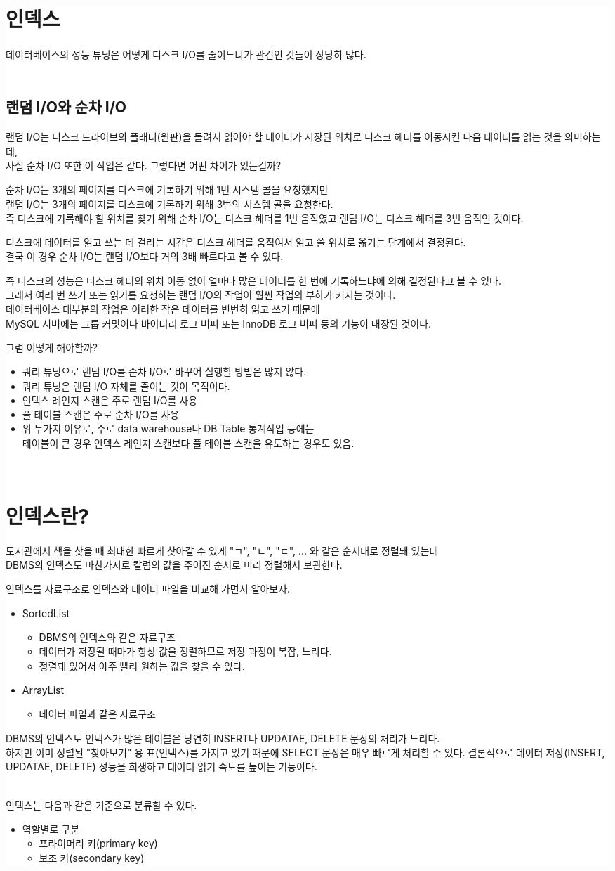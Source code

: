 # 인덱스   
데이터베이스의 성능 튜닝은 어떻게 디스크 I/O를 줄이느냐가 관건인 것들이 상당히 많다.   
<br />

## 랜덤 I/O와 순차 I/O      
랜덤 I/O는 디스크 드라이브의 플래터(원판)을 돌려서 읽어야 할 데이터가 저장된 위치로 디스크 헤더를 이동시킨 다음 데이터를 읽는 것을 의미하는데,    
사실 순차 I/O 또한 이 작업은 같다. 그렇다면 어떤 차이가 있는걸까?    

순차 I/O는 3개의 페이지를 디스크에 기록하기 위해 1번 시스템 콜을 요청했지만     
랜덤 I/O는 3개의 페이지를 디스크에 기록하기 위해 3번의 시스템 콜을 요청한다.     
즉 디스크에 기록해야 할 위치를 찾기 위해 순차 I/O는 디스크 헤더를 1번 움직였고 랜덤 I/O는 디스크 헤더를 3번 움직인 것이다.        

디스크에 데이터를 읽고 쓰는 데 걸리는 시간은 디스크 헤더를 움직여서 읽고 쓸 위치로 옮기는 단계에서 결정된다.      
결국 이 경우 순차 I/O는 랜덤 I/O보다 거의 3배 빠르다고 볼 수 있다.      

즉 디스크의 성능은 디스크 헤더의 위치 이동 없이 얼마나 많은 데이터를 한 번에 기록하느냐에 의해 결정된다고 볼 수 있다.            
그래서 여러 번 쓰기 또는 읽기를 요청하는 랜덤 I/O의 작업이 훨씬 작업의 부하가 커지는 것이다.       
데이터베이스 대부분의 작업은 이러한 작은 데이터를 빈번히 읽고 쓰기 때문에         
MySQL 서버에는 그룹 커밋이나 바이너리 로그 버퍼 또는 InnoDB 로그 버퍼 등의 기능이 내장된 것이다.          

그럼 어떻게 해야할까?         
* 쿼리 튜닝으로 랜덤 I/O를 순차 I/O로 바꾸어 실행할 방법은 많지 않다.         
* 쿼리 튜닝은 랜덤 I/O 자체를 줄이는 것이 목적이다.         
* 인덱스 레인지 스캔은 주로 랜덤 I/O를 사용       
* 풀 테이블 스캔은 주로 순차 I/O를 사용       
* 위 두가지 이유로, 주로 data warehouse나 DB Table 통계작업 등에는   
  테이블이 큰 경우 인덱스 레인지 스캔보다 풀 테이블 스캔을 유도하는 경우도 있음.      

<br />    

# 인덱스란?    
도서관에서 책을 찾을 때 최대한 빠르게 찾아갈 수 있게 "ㄱ", "ㄴ", "ㄷ", ... 와 같은 순서대로 정렬돼 있는데    
DBMS의 인덱스도 마찬가지로 칼럼의 값을 주어진 순서로 미리 정렬해서 보관한다.    

인덱스를 자료구조로 인덱스와 데이터 파일을 비교해 가면서 알아보자.     
* SortedList
    - DBMS의 인덱스와 같은 자료구조
    - 데이터가 저장될 때마가 항상 값을 정렬하므로 저장 과정이 복잡, 느리다.   
    - 정렬돼 있어서 아주 빨리 원하는 값을 찾을 수 있다.  

* ArrayList 
    - 데이터 파일과 같은 자료구조     

DBMS의 인덱스도 인덱스가 많은 테이블은 당연히 INSERT나 UPDATAE, DELETE 문장의 처리가 느리다.   
하지만 이미 정렬된 "찾아보기" 용 표(인덱스)를 가지고 있기 때문에 SELECT 문장은 매우 빠르게 처리할 수 있다.
결론적으로 데이터 저장(INSERT, UPDATAE, DELETE) 성능을 희생하고 데이터 읽기 속도를 높이는 기능이다.   
<br />    

인덱스는 다음과 같은 기준으로 분류할 수 있다.      
* 역할별로 구분      
    - 프라이머리 키(primary key)       
    - 보조 키(secondary key)     
    